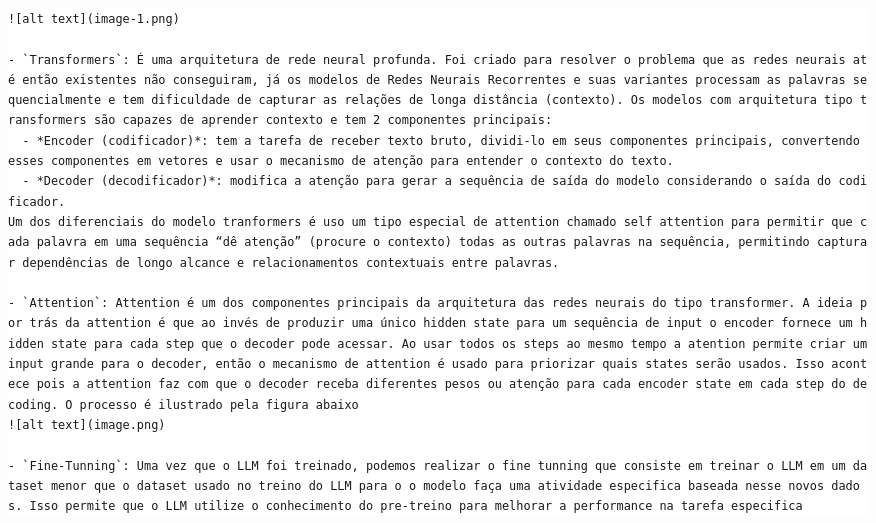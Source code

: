     ![alt text](image-1.png)

    - `Transformers`: É uma arquitetura de rede neural profunda. Foi criado para resolver o problema que as redes neurais até então existentes não conseguiram, já os modelos de Redes Neurais Recorrentes e suas variantes processam as palavras sequencialmente e tem dificuldade de capturar as relações de longa distância (contexto). Os modelos com arquitetura tipo transformers são capazes de aprender contexto e tem 2 componentes principais:
      - *Encoder (codificador)*: tem a tarefa de receber texto bruto, dividi-lo em seus componentes principais, convertendo esses componentes em vetores e usar o mecanismo de atenção para entender o contexto do texto. 
      - *Decoder (decodificador)*: modifica a atenção para gerar a sequência de saída do modelo considerando o saída do codificador.
    Um dos diferenciais do modelo tranformers é uso um tipo especial de attention chamado self attention para permitir que cada palavra em uma sequência “dê atenção” (procure o contexto) todas as outras palavras na sequência, permitindo capturar dependências de longo alcance e relacionamentos contextuais entre palavras.

    - `Attention`: Attention é um dos componentes principais da arquitetura das redes neurais do tipo transformer. A ideia por trás da attention é que ao invés de produzir uma único hidden state para um sequência de input o encoder fornece um hidden state para cada step que o decoder pode acessar. Ao usar todos os steps ao mesmo tempo a atention permite criar um input grande para o decoder, então o mecanismo de attention é usado para priorizar quais states serão usados. Isso acontece pois a attention faz com que o decoder receba diferentes pesos ou atenção para cada encoder state em cada step do decoding. O processo é ilustrado pela figura abaixo
    ![alt text](image.png)

    - `Fine-Tunning`: Uma vez que o LLM foi treinado, podemos realizar o fine tunning que consiste em treinar o LLM em um dataset menor que o dataset usado no treino do LLM para o o modelo faça uma atividade especifica baseada nesse novos dados. Isso permite que o LLM utilize o conhecimento do pre-treino para melhorar a performance na tarefa especifica
  
